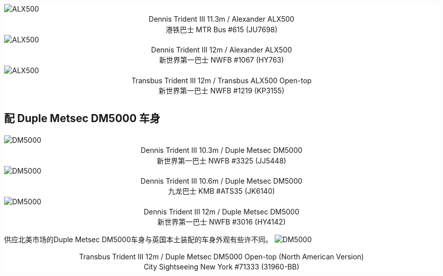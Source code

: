 <img width="1000" src="http://pm4hipd0f.bkt.clouddn.com/Trident III : ALX500 11.3m.jpg" alt="ALX500">
<figcaption> <center>Dennis Trident III 11.3m / Alexander ALX500</br>港铁巴士 MTR Bus #615 (JU7698)</center>
</figcaption>

<img width="1000" src="http://pm4hipd0f.bkt.clouddn.com/Trident III : ALX500 12m.jpg" alt="ALX500">
<figcaption> <center>Dennis Trident III 12m / Alexander ALX500</br>新世界第一巴士 NWFB #1067 (HY763)</center>
</figcaption>

<img width="1000" src="http://pm4hipd0f.bkt.clouddn.com/Trident III : ALX500 12m OT.jpg" alt="ALX500">
<figcaption> <center>Transbus Trident III 12m / Transbus ALX500 Open-top</br>新世界第一巴士 NWFB #1219 (KP3155)</center>
</figcaption>

## 配 Duple Metsec DM5000 车身
<img width="1000" src="http://pm4hipd0f.bkt.clouddn.com/Trident III : DM5000 10.3m.jpg" alt="DM5000">
<figcaption> <center>Dennis Trident III 10.3m / Duple Metsec DM5000</br>新世界第一巴士 NWFB #3325 (JJ5448)</center>
</figcaption>

<img width="1000" src="http://pm4hipd0f.bkt.clouddn.com/Trident III : DM5000 10.6m.jpg" alt="DM5000">
<figcaption> <center>Dennis Trident III 10.6m / Duple Metsec DM5000</br>九龙巴士 KMB #ATS35 (JK6140)</center>
</figcaption>

<img width="1000" src="http://pm4hipd0f.bkt.clouddn.com/Trident III : DM5000 12m.jpg" alt="DM5000">
<figcaption> <center>Dennis Trident III 12m / Duple Metsec DM5000</br>新世界第一巴士 NWFB #3016 (HY4142)</center>
</figcaption>

供应北美市场的Duple Metsec DM5000车身与英国本土装配的车身外观有些许不同。
<img width="1000" src="http://pm4hipd0f.bkt.clouddn.com/Trident III : DM5000 us 12m OT.jpg" alt="DM5000">
<figcaption> <center>Transbus Trident III 12m / Duple Metsec DM5000 Open-top (North American Version)</br>City Sightseeing New York #71333 (31960-BB)</center>
</figcaption>